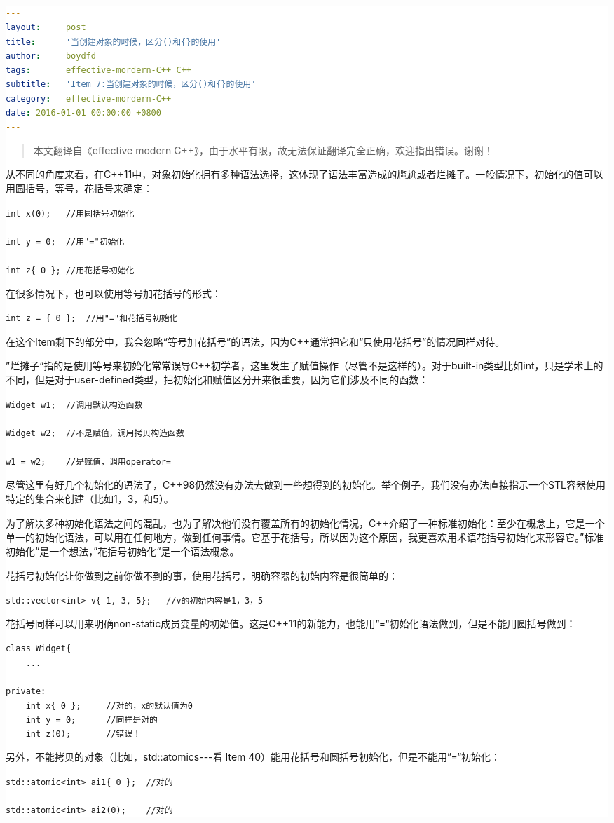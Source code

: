 ```yaml
---
layout:     post
title:      '当创建对象的时候，区分()和{}的使用'
author:     boydfd
tags:       effective-mordern-C++ C++
subtitle:   'Item 7:当创建对象的时候，区分()和{}的使用'
category:   effective-mordern-C++
date: 2016-01-01 00:00:00 +0800
---
```


> 本文翻译自《effective modern C++》，由于水平有限，故无法保证翻译完全正确，欢迎指出错误。谢谢！

从不同的角度来看，在C++11中，对象初始化拥有多种语法选择，这体现了语法丰富造成的尴尬或者烂摊子。一般情况下，初始化的值可以用圆括号，等号，花括号来确定：

	int x(0);	//用圆括号初始化

	int y = 0;	//用"="初始化

	int z{ 0 };	//用花括号初始化

在很多情况下，也可以使用等号加花括号的形式：

	int z = { 0 }; 	//用"="和花括号初始化

在这个Item剩下的部分中，我会忽略“等号加花括号”的语法，因为C++通常把它和“只使用花括号”的情况同样对待。

”烂摊子“指的是使用等号来初始化常常误导C++初学者，这里发生了赋值操作（尽管不是这样的）。对于built-in类型比如int，只是学术上的不同，但是对于user-defined类型，把初始化和赋值区分开来很重要，因为它们涉及不同的函数：

	Widget w1;	//调用默认构造函数

	Widget w2;	//不是赋值，调用拷贝构造函数

	w1 = w2;	//是赋值，调用operator=

尽管这里有好几个初始化的语法了，C++98仍然没有办法去做到一些想得到的初始化。举个例子，我们没有办法直接指示一个STL容器使用特定的集合来创建（比如1，3，和5）。

为了解决多种初始化语法之间的混乱，也为了解决他们没有覆盖所有的初始化情况，C++介绍了一种标准初始化：至少在概念上，它是一个单一的初始化语法，可以用在任何地方，做到任何事情。它基于花括号，所以因为这个原因，我更喜欢用术语花括号初始化来形容它。”标准初始化“是一个想法，”花括号初始化“是一个语法概念。

花括号初始化让你做到之前你做不到的事，使用花括号，明确容器的初始内容是很简单的：

	std::vector<int> v{ 1, 3, 5};	//v的初始内容是1，3，5

花括号同样可以用来明确non-static成员变量的初始值。这是C++11的新能力，也能用”=“初始化语法做到，但是不能用圆括号做到：

	class Widget{
		...

	private:
		int x{ 0 };		//对的，x的默认值为0
		int y = 0;		//同样是对的
		int z(0);		//错误！

另外，不能拷贝的对象（比如，std::atomics---看 Item 40）能用花括号和圆括号初始化，但是不能用”=“初始化：

	std::atomic<int> ai1{ 0 };	//对的

	std::atomic<int> ai2(0);	//对的

